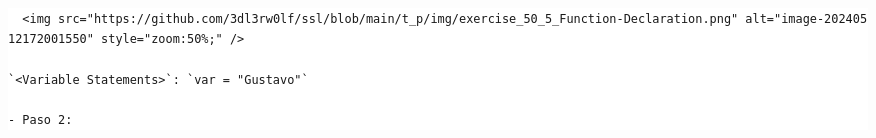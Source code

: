       <img src="https://github.com/3dl3rw0lf/ssl/blob/main/t_p/img/exercise_50_5_Function-Declaration.png" alt="image-20240512172001550" style="zoom:50%;" />

    `<Variable Statements>`: `var = "Gustavo"`

    - Paso 2:
